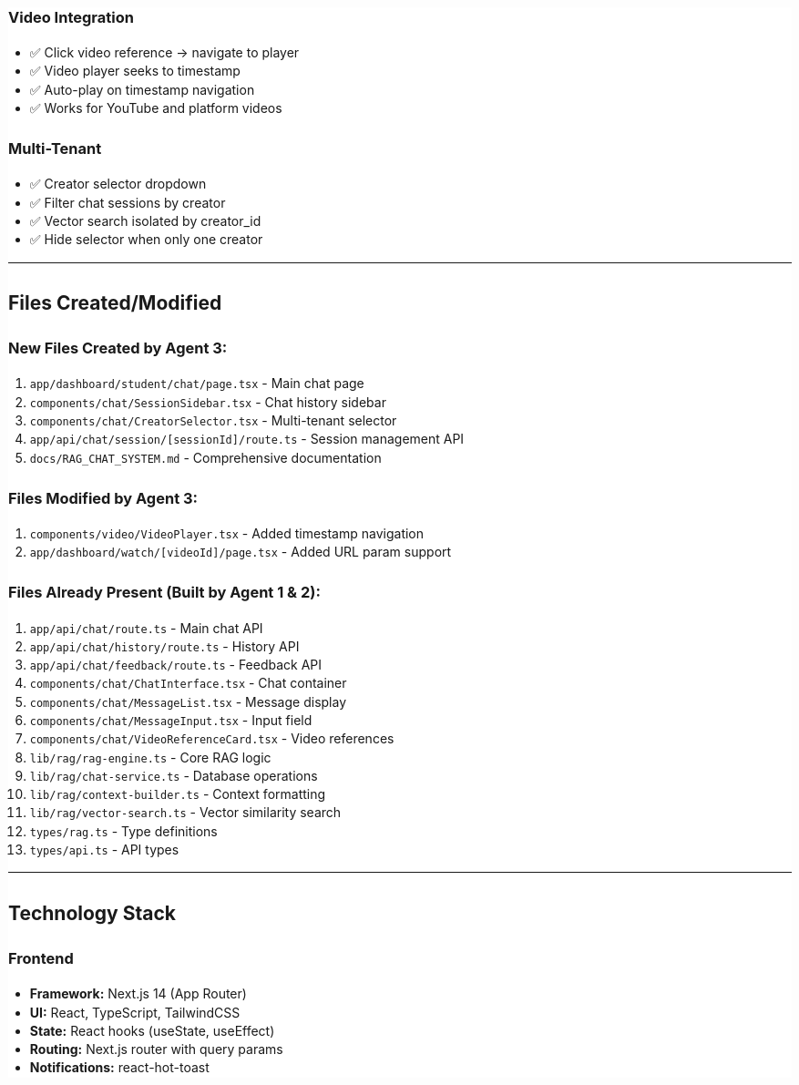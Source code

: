 ### Video Integration
- ✅ Click video reference → navigate to player
- ✅ Video player seeks to timestamp
- ✅ Auto-play on timestamp navigation
- ✅ Works for YouTube and platform videos

### Multi-Tenant
- ✅ Creator selector dropdown
- ✅ Filter chat sessions by creator
- ✅ Vector search isolated by creator_id
- ✅ Hide selector when only one creator

---

## Files Created/Modified

### New Files Created by Agent 3:
1. `app/dashboard/student/chat/page.tsx` - Main chat page
2. `components/chat/SessionSidebar.tsx` - Chat history sidebar
3. `components/chat/CreatorSelector.tsx` - Multi-tenant selector
4. `app/api/chat/session/[sessionId]/route.ts` - Session management API
5. `docs/RAG_CHAT_SYSTEM.md` - Comprehensive documentation

### Files Modified by Agent 3:
1. `components/video/VideoPlayer.tsx` - Added timestamp navigation
2. `app/dashboard/watch/[videoId]/page.tsx` - Added URL param support

### Files Already Present (Built by Agent 1 & 2):
1. `app/api/chat/route.ts` - Main chat API
2. `app/api/chat/history/route.ts` - History API
3. `app/api/chat/feedback/route.ts` - Feedback API
4. `components/chat/ChatInterface.tsx` - Chat container
5. `components/chat/MessageList.tsx` - Message display
6. `components/chat/MessageInput.tsx` - Input field
7. `components/chat/VideoReferenceCard.tsx` - Video references
8. `lib/rag/rag-engine.ts` - Core RAG logic
9. `lib/rag/chat-service.ts` - Database operations
10. `lib/rag/context-builder.ts` - Context formatting
11. `lib/rag/vector-search.ts` - Vector similarity search
12. `types/rag.ts` - Type definitions
13. `types/api.ts` - API types

---

## Technology Stack

### Frontend
- **Framework:** Next.js 14 (App Router)
- **UI:** React, TypeScript, TailwindCSS
- **State:** React hooks (useState, useEffect)
- **Routing:** Next.js router with query params
- **Notifications:** react-hot-toast
